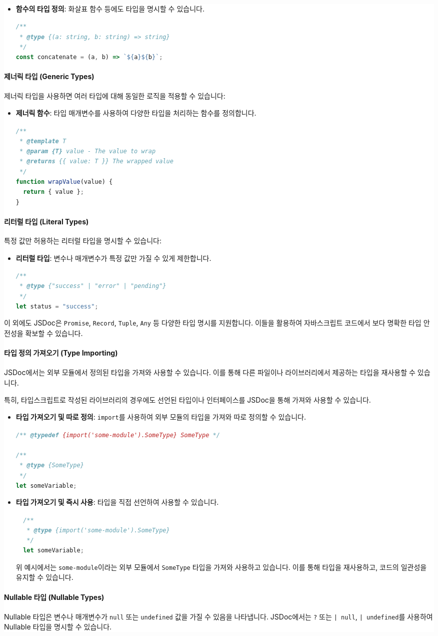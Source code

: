 - **함수의 타입 정의**: 화살표 함수 등에도 타입을 명시할 수 있습니다.
  ```javascript
  /**
   * @type {(a: string, b: string) => string}
   */
  const concatenate = (a, b) => `${a}${b}`;
  ```

#### 제너릭 타입 (Generic Types)

제너릭 타입을 사용하면 여러 타입에 대해 동일한 로직을 적용할 수 있습니다:

- **제너릭 함수**: 타입 매개변수를 사용하여 다양한 타입을 처리하는 함수를 정의합니다.
  ```javascript
  /**
   * @template T
   * @param {T} value - The value to wrap
   * @returns {{ value: T }} The wrapped value
   */
  function wrapValue(value) {
    return { value };
  }
  ```

#### 리터럴 타입 (Literal Types)

특정 값만 허용하는 리터럴 타입을 명시할 수 있습니다:

- **리터럴 타입**: 변수나 매개변수가 특정 값만 가질 수 있게 제한합니다.
  ```javascript
  /**
   * @type {"success" | "error" | "pending"}
   */
  let status = "success";
  ```

이 외에도 JSDoc은 `Promise`, `Record`, `Tuple`, `Any` 등 다양한 타입 명시를 지원합니다. 이들을 활용하여 자바스크립트 코드에서 보다 명확한 타입 안전성을 확보할 수 있습니다.

#### 타입 정의 가져오기 (Type Importing)

JSDoc에서는 외부 모듈에서 정의된 타입을 가져와 사용할 수 있습니다. 이를 통해 다른 파일이나 라이브러리에서 제공하는 타입을 재사용할 수 있습니다.

특히, 타입스크립트로 작성된 라이브러리의 경우에도 선언된 타입이나 인터페이스를 JSDoc을 통해 가져와 사용할 수 있습니다.

- **타입 가져오기 및 따로 정의**: `import`를 사용하여 외부 모듈의 타입을 가져와 따로 정의할 수 있습니다.
  ```javascript
  /** @typedef {import('some-module').SomeType} SomeType */

  /**
   * @type {SomeType}
   */
  let someVariable;
  ```
  
- **타입 가져오기 및 즉시 사용**: 타입을 직접 선언하여 사용할 수 있습니다.
  ```javascript
    /**
     * @type {import('some-module').SomeType}
     */
    let someVariable;
    ```

  위 예시에서는 `some-module`이라는 외부 모듈에서 `SomeType` 타입을 가져와 사용하고 있습니다. 이를 통해 타입을 재사용하고, 코드의 일관성을 유지할 수 있습니다.

#### Nullable 타입 (Nullable Types)

Nullable 타입은 변수나 매개변수가 `null` 또는 `undefined` 값을 가질 수 있음을 나타냅니다. JSDoc에서는 `?` 또는 `| null`, `| undefined`를 사용하여 Nullable 타입을 명시할 수 있습니다.
  ```